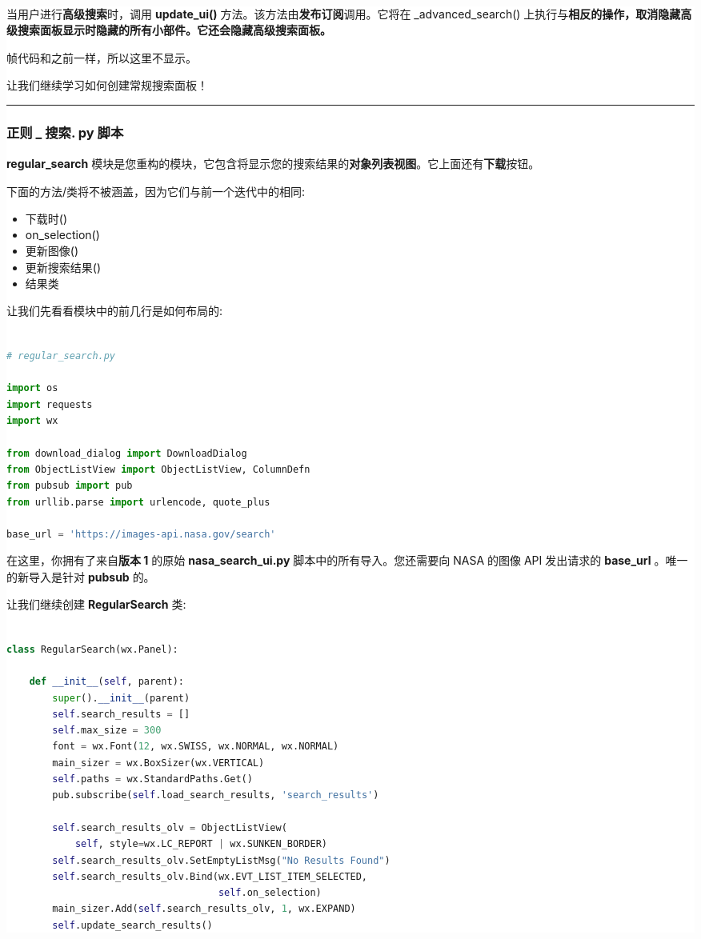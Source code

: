 当用户进行**高级搜索**时，调用 **update_ui()** 方法。该方法由**发布订阅**调用。它将在 _advanced_search() 上执行与**相反的操作，取消隐藏高级搜索面板显示时隐藏的所有小部件。它还会隐藏高级搜索面板。**

帧代码和之前一样，所以这里不显示。

让我们继续学习如何创建常规搜索面板！

* * *

### 正则 _ 搜索. py 脚本

**regular_search** 模块是您重构的模块，它包含将显示您的搜索结果的**对象列表视图**。它上面还有**下载**按钮。

下面的方法/类将不被涵盖，因为它们与前一个迭代中的相同:

*   下载时()
*   on_selection()
*   更新图像()
*   更新搜索结果()
*   结果类

让我们先看看模块中的前几行是如何布局的:

```py

# regular_search.py

import os
import requests
import wx

from download_dialog import DownloadDialog
from ObjectListView import ObjectListView, ColumnDefn
from pubsub import pub
from urllib.parse import urlencode, quote_plus

base_url = 'https://images-api.nasa.gov/search'

```

在这里，你拥有了来自**版本 1** 的原始 **nasa_search_ui.py** 脚本中的所有导入。您还需要向 NASA 的图像 API 发出请求的 **base_url** 。唯一的新导入是针对 **pubsub** 的。

让我们继续创建 **RegularSearch** 类:

```py

class RegularSearch(wx.Panel):

    def __init__(self, parent):
        super().__init__(parent)
        self.search_results = []
        self.max_size = 300
        font = wx.Font(12, wx.SWISS, wx.NORMAL, wx.NORMAL)
        main_sizer = wx.BoxSizer(wx.VERTICAL)
        self.paths = wx.StandardPaths.Get()
        pub.subscribe(self.load_search_results, 'search_results')

        self.search_results_olv = ObjectListView(
            self, style=wx.LC_REPORT | wx.SUNKEN_BORDER)
        self.search_results_olv.SetEmptyListMsg("No Results Found")
        self.search_results_olv.Bind(wx.EVT_LIST_ITEM_SELECTED,
                                     self.on_selection)
        main_sizer.Add(self.search_results_olv, 1, wx.EXPAND)
        self.update_search_results()

```
